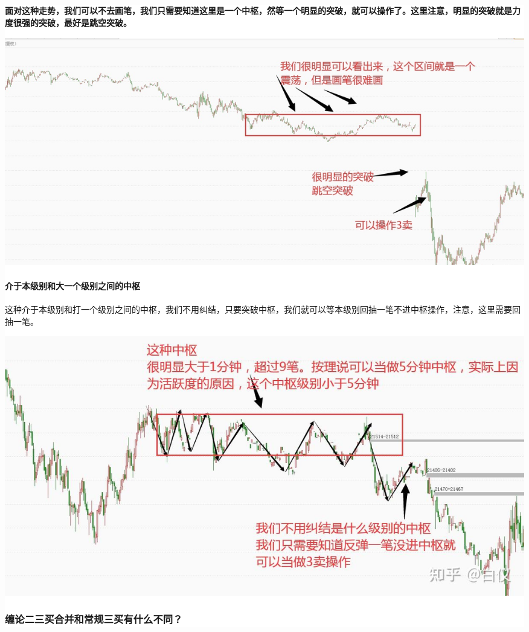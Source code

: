 **面对这种走势，我们可以不去画笔，我们只需要知道这里是一个中枢，然等一个明显的突破，就可以操作了。这里注意，明显的突破就是力度很强的突破，最好是跳空突破。**

![v2-8bcd8ce5856df569a1c869bb5b025423_r](./images/v2-8bcd8ce5856df569a1c869bb5b025423_r.jpg)

#### 介于本级别和大一个级别之间的中枢

这种介于本级别和打一个级别之间的中枢，我们不用纠结，只要突破中枢，我们就可以等本级别回抽一笔不进中枢操作，注意，这里需要回抽一笔。

![v2-0af49feab93d758af44483c6712bcd64_r](./images/v2-0af49feab93d758af44483c6712bcd64_r.jpg)

### 缠论二三买合并和常规三买有什么不同？
